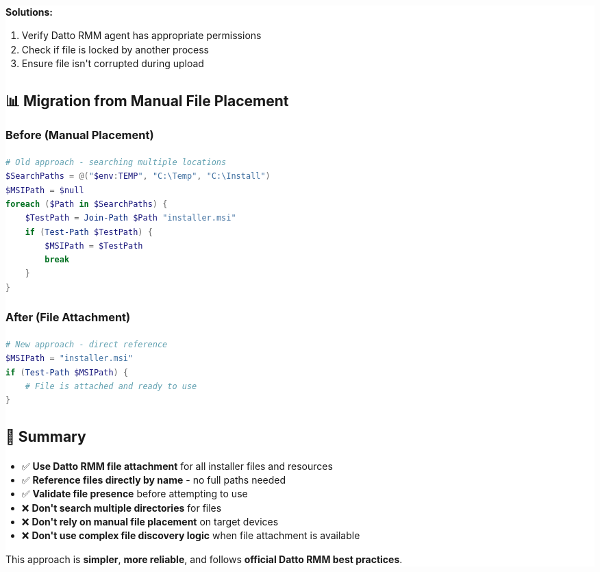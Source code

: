 **Solutions:**
1. Verify Datto RMM agent has appropriate permissions
2. Check if file is locked by another process
3. Ensure file isn't corrupted during upload

## 📊 Migration from Manual File Placement

### **Before (Manual Placement)**
```powershell
# Old approach - searching multiple locations
$SearchPaths = @("$env:TEMP", "C:\Temp", "C:\Install")
$MSIPath = $null
foreach ($Path in $SearchPaths) {
    $TestPath = Join-Path $Path "installer.msi"
    if (Test-Path $TestPath) {
        $MSIPath = $TestPath
        break
    }
}
```

### **After (File Attachment)**
```powershell
# New approach - direct reference
$MSIPath = "installer.msi"
if (Test-Path $MSIPath) {
    # File is attached and ready to use
}
```

## 🎯 Summary

- ✅ **Use Datto RMM file attachment** for all installer files and resources
- ✅ **Reference files directly by name** - no full paths needed
- ✅ **Validate file presence** before attempting to use
- ❌ **Don't search multiple directories** for files
- ❌ **Don't rely on manual file placement** on target devices
- ❌ **Don't use complex file discovery logic** when file attachment is available

This approach is **simpler**, **more reliable**, and follows **official Datto RMM best practices**.

